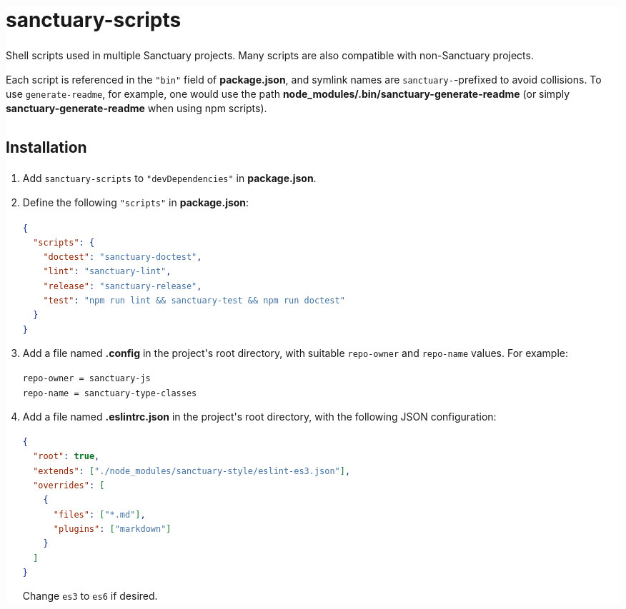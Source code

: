 # sanctuary-scripts

Shell scripts used in multiple Sanctuary projects. Many scripts are also
compatible with non-Sanctuary projects.

Each script is referenced in the `"bin"` field of __package.json__,
and symlink names are `sanctuary-`-prefixed to avoid collisions.
To use `generate-readme`, for example, one would use the path
__node\_modules/.bin/sanctuary-generate-readme__ (or simply
__sanctuary-generate-readme__ when using npm scripts).

## Installation

1.  Add `sanctuary-scripts` to `"devDependencies"` in __package.json__.

2.  Define the following `"scripts"` in __package.json__:

    ```json
    {
      "scripts": {
        "doctest": "sanctuary-doctest",
        "lint": "sanctuary-lint",
        "release": "sanctuary-release",
        "test": "npm run lint && sanctuary-test && npm run doctest"
      }
    }
    ```

3.  Add a file named __.config__ in the project's root directory, with
    suitable `repo-owner` and `repo-name` values. For example:

    ```text
    repo-owner = sanctuary-js
    repo-name = sanctuary-type-classes
    ```

4.  Add a file named __.eslintrc.json__ in the project's root directory,
    with the following JSON configuration:

    ```json
    {
      "root": true,
      "extends": ["./node_modules/sanctuary-style/eslint-es3.json"],
      "overrides": [
        {
          "files": ["*.md"],
          "plugins": ["markdown"]
        }
      ]
    }
    ```

    Change `es3` to `es6` if desired.


[`check-required-files`]:     #check-required-files
[`doctest`]:                  #doctest
[`generate-readme`]:          #generate-readme
[`lint`]:                     #lint
[`lint-bower-json`]:          #lint-bower-json
[`lint-commit-messages`]:     #lint-commit-messages
[`lint-package-json`]:        #lint-package-json
[`lint-readme`]:              #lint-readme
[`prepublish`]:               #prepublish
[`release`]:                  #release
[`test`]:                     #test
[`update-copyright-year`]:    #update-copyright-year
[custom scripts]:             #custom-scripts
[variables]:                  #variables
[Istanbul↗︎]:                  https://istanbul.js.org/
[Mocha↗︎]:                     https://mochajs.org/
[`doctest`↗︎]:                 https://github.com/davidchambers/doctest
[`eslint`↗︎]:                  https://eslint.org/
[`eslint-plugin-markdown`↗︎]:  https://github.com/eslint/eslint-plugin-markdown
[`remark`↗︎]:                  http://remark.js.org/
[`remember-bower`↗︎]:          https://github.com/davidchambers/remember-bower
[`transcribe`↗︎]:              https://github.com/plaid/transcribe
[`xyz`↗︎]:                     https://github.com/davidchambers/xyz